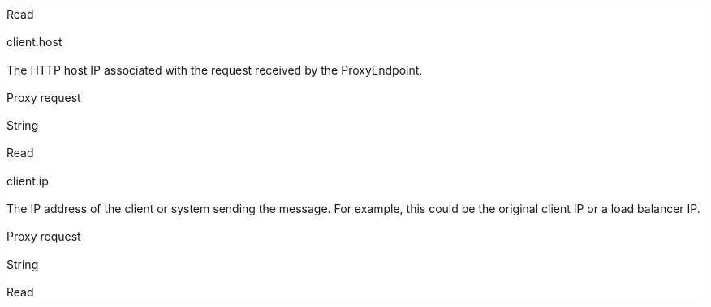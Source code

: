 </td>
<td valign="top">

Read

</td>
</tr>
<tr>
<td valign="top">

client.host

</td>
<td valign="top">

The HTTP host IP associated with the request received by the ProxyEndpoint.

</td>
<td valign="top">

Proxy request

</td>
<td valign="top">

String

</td>
<td valign="top">

Read

</td>
</tr>
<tr>
<td valign="top">

client.ip

</td>
<td valign="top">

The IP address of the client or system sending the message. For example, this could be the original client IP or a load balancer IP.

</td>
<td valign="top">

Proxy request

</td>
<td valign="top">

String

</td>
<td valign="top">

Read

</td>
</tr>
<tr>
<td valign="top">
